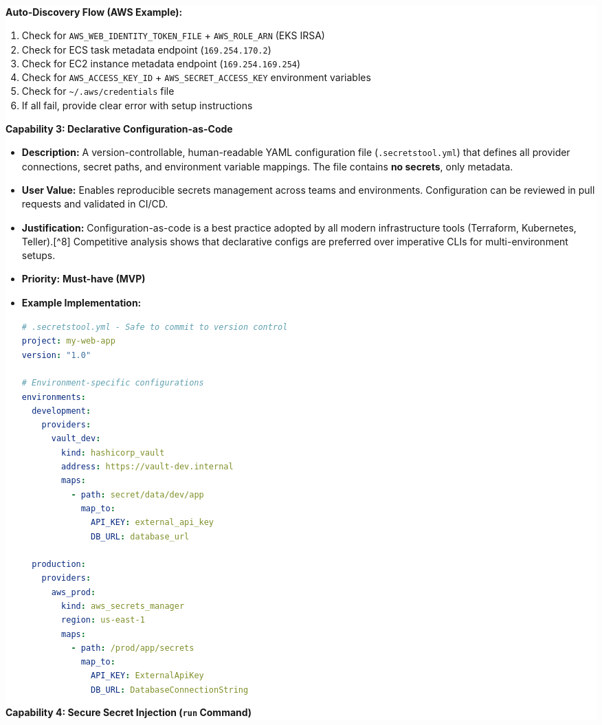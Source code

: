   **Auto-Discovery Flow (AWS Example):**
  1. Check for `AWS_WEB_IDENTITY_TOKEN_FILE` + `AWS_ROLE_ARN` (EKS IRSA)
  2. Check for ECS task metadata endpoint (`169.254.170.2`)
  3. Check for EC2 instance metadata endpoint (`169.254.169.254`)
  4. Check for `AWS_ACCESS_KEY_ID` + `AWS_SECRET_ACCESS_KEY` environment variables
  5. Check for `~/.aws/credentials` file
  6. If all fail, provide clear error with setup instructions

**Capability 3: Declarative Configuration-as-Code**

- **Description:** A version-controllable, human-readable YAML configuration file (`.secretstool.yml`) that defines all provider connections, secret paths, and environment variable mappings. The file contains **no secrets**, only metadata.

- **User Value:** Enables reproducible secrets management across teams and environments. Configuration can be reviewed in pull requests and validated in CI/CD.

- **Justification:** Configuration-as-code is a best practice adopted by all modern infrastructure tools (Terraform, Kubernetes, Teller).[^8] Competitive analysis shows that declarative configs are preferred over imperative CLIs for multi-environment setups.

- **Priority:** **Must-have (MVP)**

- **Example Implementation:**
  ```yaml
  # .secretstool.yml - Safe to commit to version control
  project: my-web-app
  version: "1.0"

  # Environment-specific configurations
  environments:
    development:
      providers:
        vault_dev:
          kind: hashicorp_vault
          address: https://vault-dev.internal
          maps:
            - path: secret/data/dev/app
              map_to:
                API_KEY: external_api_key
                DB_URL: database_url

    production:
      providers:
        aws_prod:
          kind: aws_secrets_manager
          region: us-east-1
          maps:
            - path: /prod/app/secrets
              map_to:
                API_KEY: ExternalApiKey
                DB_URL: DatabaseConnectionString
  ```

**Capability 4: Secure Secret Injection (`run` Command)**
